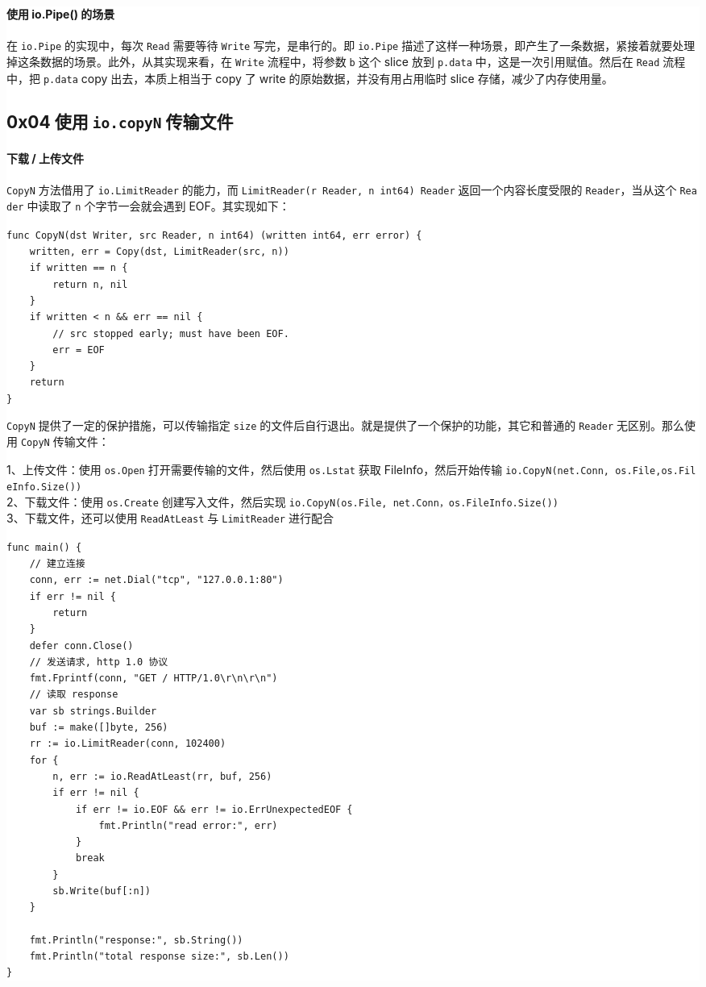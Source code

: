 
####	使用 io.Pipe() 的场景
在 `io.Pipe` 的实现中，每次 `Read` 需要等待 `Write` 写完，是串行的。即 `io.Pipe` 描述了这样一种场景，即产生了一条数据，紧接着就要处理掉这条数据的场景。此外，从其实现来看，在 `Write` 流程中，将参数 `b` 这个 slice 放到 `p.data` 中，这是一次引用赋值。然后在 `Read` 流程中，把 `p.data` copy 出去，本质上相当于 copy 了 write 的原始数据，并没有用占用临时 slice 存储，减少了内存使用量。


##	0x04	使用 `io.copyN` 传输文件

####	下载 / 上传文件
`CopyN` 方法借用了 `io.LimitReader` 的能力，而 `LimitReader(r Reader, n int64) Reader` 返回一个内容长度受限的 `Reader`，当从这个 `Reader` 中读取了 `n` 个字节一会就会遇到 EOF。其实现如下：
```golang
func CopyN(dst Writer, src Reader, n int64) (written int64, err error) {
	written, err = Copy(dst, LimitReader(src, n))
	if written == n {
		return n, nil
	}
	if written < n && err == nil {
		// src stopped early; must have been EOF.
		err = EOF
	}
	return
}
```

`CopyN` 提供了一定的保护措施，可以传输指定 `size` 的文件后自行退出。就是提供了一个保护的功能，其它和普通的 `Reader` 无区别。那么使用 `CopyN` 传输文件：

1、上传文件：使用 `os.Open` 打开需要传输的文件，然后使用 `os.Lstat` 获取 FileInfo，然后开始传输 `io.CopyN(net.Conn, os.File,os.FileInfo.Size())`<br>
2、下载文件：使用 `os.Create` 创建写入文件，然后实现 `io.CopyN(os.File, net.Conn，os.FileInfo.Size())`<br>
3、下载文件，还可以使用 `ReadAtLeast` 与 `LimitReader` 进行配合 <br>

```golang
func main() {
	// 建立连接
	conn, err := net.Dial("tcp", "127.0.0.1:80")
	if err != nil {
		return
	}
	defer conn.Close()
	// 发送请求, http 1.0 协议
	fmt.Fprintf(conn, "GET / HTTP/1.0\r\n\r\n")
	// 读取 response
	var sb strings.Builder
	buf := make([]byte, 256)
	rr := io.LimitReader(conn, 102400)
	for {
		n, err := io.ReadAtLeast(rr, buf, 256)
		if err != nil {
			if err != io.EOF && err != io.ErrUnexpectedEOF {
				fmt.Println("read error:", err)
			}
			break
		}
		sb.Write(buf[:n])
	}

	fmt.Println("response:", sb.String())
	fmt.Println("total response size:", sb.Len())
}
```
